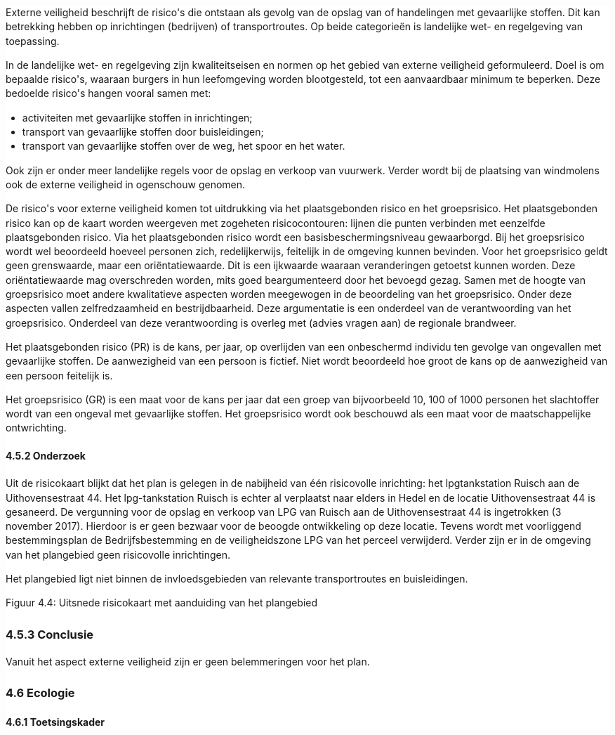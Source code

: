 Externe veiligheid beschrijft de risico's die ontstaan als gevolg van de opslag van of handelingen met gevaarlijke stoffen. Dit kan betrekking hebben op inrichtingen (bedrijven) of transportroutes. Op beide categorieën is landelijke wet- en regelgeving van toepassing.

In de landelijke wet- en regelgeving zijn kwaliteitseisen en normen op het gebied van externe veiligheid geformuleerd. Doel is om bepaalde risico's, waaraan burgers in hun leefomgeving worden blootgesteld, tot een aanvaardbaar minimum te beperken. Deze bedoelde risico's hangen vooral samen met:

- activiteiten met gevaarlijke stoffen in inrichtingen;
- transport van gevaarlijke stoffen door buisleidingen;
- transport van gevaarlijke stoffen over de weg, het spoor en het water.

Ook zijn er onder meer landelijke regels voor de opslag en verkoop van vuurwerk. Verder wordt bij de plaatsing van windmolens ook de externe veiligheid in ogenschouw genomen.

De risico's voor externe veiligheid komen tot uitdrukking via het plaatsgebonden risico en het groepsrisico. Het plaatsgebonden risico kan op de kaart worden weergeven met zogeheten risicocontouren: lijnen die punten verbinden met eenzelfde plaatsgebonden risico. Via het plaatsgebonden risico wordt een basisbeschermingsniveau gewaarborgd. Bij het groepsrisico wordt wel beoordeeld hoeveel personen zich, redelijkerwijs, feitelijk in de omgeving kunnen bevinden. Voor het groepsrisico geldt geen grenswaarde, maar een oriëntatiewaarde. Dit is een ijkwaarde waaraan veranderingen getoetst kunnen worden. Deze oriëntatiewaarde mag overschreden worden, mits goed beargumenteerd door het bevoegd gezag. Samen met de hoogte van groepsrisico moet andere kwalitatieve aspecten worden meegewogen in de beoordeling van het groepsrisico. Onder deze aspecten vallen zelfredzaamheid en bestrijdbaarheid. Deze argumentatie is een onderdeel van de verantwoording van het groepsrisico. Onderdeel van deze verantwoording is overleg met (advies vragen aan) de regionale brandweer.

Het plaatsgebonden risico (PR) is de kans, per jaar, op overlijden van een onbeschermd individu ten gevolge van ongevallen met gevaarlijke stoffen. De aanwezigheid van een persoon is fictief. Niet wordt beoordeeld hoe groot de kans op de aanwezigheid van een persoon feitelijk is.

Het groepsrisico (GR) is een maat voor de kans per jaar dat een groep van bijvoorbeeld 10, 100 of 1000 personen het slachtoffer wordt van een ongeval met gevaarlijke stoffen. Het groepsrisico wordt ook beschouwd als een maat voor de maatschappelijke ontwrichting.

#### **4.5.2 Onderzoek**

Uit de risicokaart blijkt dat het plan is gelegen in de nabijheid van één risicovolle inrichting: het lpgtankstation Ruisch aan de Uithovensestraat 44. Het lpg-tankstation Ruisch is echter al verplaatst naar elders in Hedel en de locatie Uithovensestraat 44 is gesaneerd. De vergunning voor de opslag en verkoop van LPG van Ruisch aan de Uithovensestraat 44 is ingetrokken (3 november 2017). Hierdoor is er geen bezwaar voor de beoogde ontwikkeling op deze locatie. Tevens wordt met voorliggend bestemmingsplan de Bedrijfsbestemming en de veiligheidszone LPG van het perceel verwijderd. Verder zijn er in de omgeving van het plangebied geen risicovolle inrichtingen.

Het plangebied ligt niet binnen de invloedsgebieden van relevante transportroutes en buisleidingen.

Figuur 4.4: Uitsnede risicokaart met aanduiding van het plangebied

### **4.5.3 Conclusie**

Vanuit het aspect externe veiligheid zijn er geen belemmeringen voor het plan.

### **4.6 Ecologie**

#### **4.6.1 Toetsingskader**
